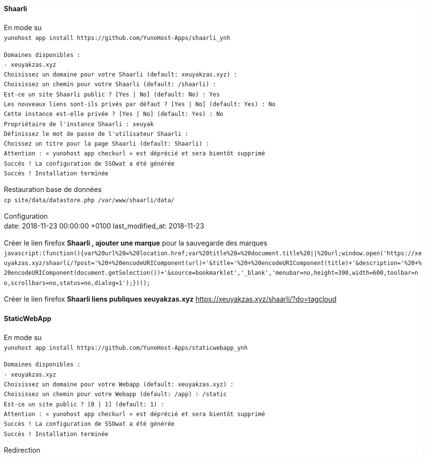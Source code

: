 #### Shaarli

En mode su  
`yunohost app install https://github.com/YunoHost-Apps/shaarli_ynh`  

```
Domaines disponibles :
- xeuyakzas.xyz
Choisissez un domaine pour votre Shaarli (default: xeuyakzas.xyz) : 
Choisissez un chemin pour votre Shaarli (default: /shaarli) : 
Est-ce un site Shaarli public ? [Yes | No] (default: No) : Yes
Les nouveaux liens sont-ils privés par défaut ? [Yes | No] (default: Yes) : No
Cette instance est-elle privée ? [Yes | No] (default: Yes) : No
Propriétaire de l'instance Shaarli : xeuyak
Définissez le mot de passe de l'utilisateur Shaarli : 
Choissez un titre pour la page Shaarli (default: Shaarli) : 
Attention : « yunohost app checkurl » est déprécié et sera bientôt supprimé
Succès ! La configuration de SSOwat a été générée
Succès ! Installation terminée
```

Restauration base de données  
`cp site/data/datastore.php /var/www/shaarli/data/`  

Configuration  
date: 2018-11-23 00:00:00 +0100
last_modified_at: 2018-11-23

Créer le lien firefox **Shaarli , ajouter une marque** pour la sauvegarde des marques  
`javascript:(function(){var%20url%20=%20location.href;var%20title%20=%20document.title%20||%20url;window.open('https://xeuyakzas.xyz/shaarli/?post='%20+%20encodeURIComponent(url)+'&title='%20+%20encodeURIComponent(title)+'&description='%20+%20encodeURIComponent(document.getSelection())+'&source=bookmarklet','_blank','menubar=no,height=390,width=600,toolbar=no,scrollbars=no,status=no,dialog=1');})();`

Créer le lien firefox **Shaarli liens publiques xeuyakzas.xyz**  <https://xeuyakzas.xyz/shaarli/?do=tagcloud>  

#### StaticWebApp

En mode su  
`yunohost app install https://github.com/YunoHost-Apps/staticwebapp_ynh`  

```
Domaines disponibles :
- xeuyakzas.xyz
Choisissez un domaine pour votre Webapp (default: xeuyakzas.xyz) : 
Choisissez un chemin pour votre Webapp (default: /app) : /static
Est-ce un site public ? [0 | 1] (default: 1) : 
Attention : « yunohost app checkurl » est déprécié et sera bientôt supprimé
Succès ! La configuration de SSOwat a été générée
Succès ! Installation terminée
```

Redirection
